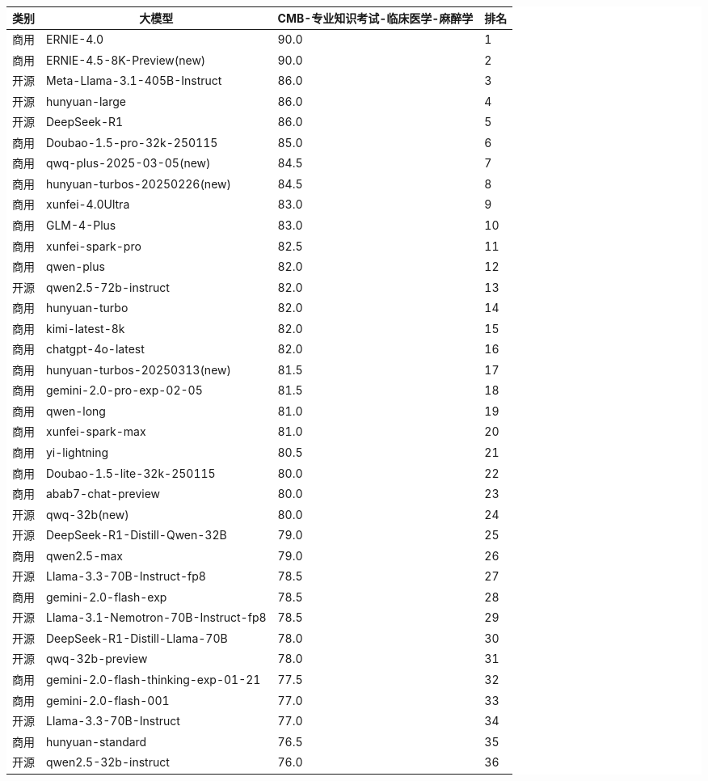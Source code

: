 
| 类别 | 大模型                         | CMB-专业知识考试-临床医学-麻醉学 | 排名 |
|-----|------------------------------|---------|----|
|商用|ERNIE-4.0|90.0|1|
|商用|ERNIE-4.5-8K-Preview(new)|90.0|2|
|开源|Meta-Llama-3.1-405B-Instruct|86.0|3|
|开源|hunyuan-large|86.0|4|
|开源|DeepSeek-R1|86.0|5|
|商用|Doubao-1.5-pro-32k-250115|85.0|6|
|商用|qwq-plus-2025-03-05(new)|84.5|7|
|商用|hunyuan-turbos-20250226(new)|84.5|8|
|商用|xunfei-4.0Ultra|83.0|9|
|商用|GLM-4-Plus|83.0|10|
|商用|xunfei-spark-pro|82.5|11|
|商用|qwen-plus|82.0|12|
|开源|qwen2.5-72b-instruct|82.0|13|
|商用|hunyuan-turbo|82.0|14|
|商用|kimi-latest-8k|82.0|15|
|商用|chatgpt-4o-latest|82.0|16|
|商用|hunyuan-turbos-20250313(new)|81.5|17|
|商用|gemini-2.0-pro-exp-02-05|81.5|18|
|商用|qwen-long|81.0|19|
|商用|xunfei-spark-max|81.0|20|
|商用|yi-lightning|80.5|21|
|商用|Doubao-1.5-lite-32k-250115|80.0|22|
|商用|abab7-chat-preview|80.0|23|
|开源|qwq-32b(new)|80.0|24|
|开源|DeepSeek-R1-Distill-Qwen-32B|79.0|25|
|商用|qwen2.5-max|79.0|26|
|开源|Llama-3.3-70B-Instruct-fp8|78.5|27|
|商用|gemini-2.0-flash-exp|78.5|28|
|开源|Llama-3.1-Nemotron-70B-Instruct-fp8|78.5|29|
|开源|DeepSeek-R1-Distill-Llama-70B|78.0|30|
|开源|qwq-32b-preview|78.0|31|
|商用|gemini-2.0-flash-thinking-exp-01-21|77.5|32|
|商用|gemini-2.0-flash-001|77.0|33|
|开源|Llama-3.3-70B-Instruct|77.0|34|
|商用|hunyuan-standard|76.5|35|
|开源|qwen2.5-32b-instruct|76.0|36|